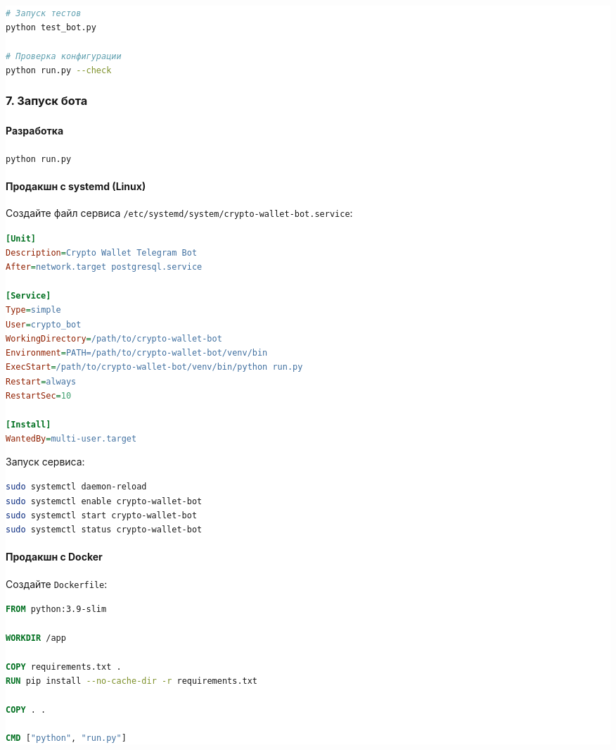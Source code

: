 ```bash
# Запуск тестов
python test_bot.py

# Проверка конфигурации
python run.py --check
```

### 7. Запуск бота

#### Разработка
```bash
python run.py
```

#### Продакшн с systemd (Linux)

Создайте файл сервиса `/etc/systemd/system/crypto-wallet-bot.service`:
```ini
[Unit]
Description=Crypto Wallet Telegram Bot
After=network.target postgresql.service

[Service]
Type=simple
User=crypto_bot
WorkingDirectory=/path/to/crypto-wallet-bot
Environment=PATH=/path/to/crypto-wallet-bot/venv/bin
ExecStart=/path/to/crypto-wallet-bot/venv/bin/python run.py
Restart=always
RestartSec=10

[Install]
WantedBy=multi-user.target
```

Запуск сервиса:
```bash
sudo systemctl daemon-reload
sudo systemctl enable crypto-wallet-bot
sudo systemctl start crypto-wallet-bot
sudo systemctl status crypto-wallet-bot
```

#### Продакшн с Docker

Создайте `Dockerfile`:
```dockerfile
FROM python:3.9-slim

WORKDIR /app

COPY requirements.txt .
RUN pip install --no-cache-dir -r requirements.txt

COPY . .

CMD ["python", "run.py"]
```
